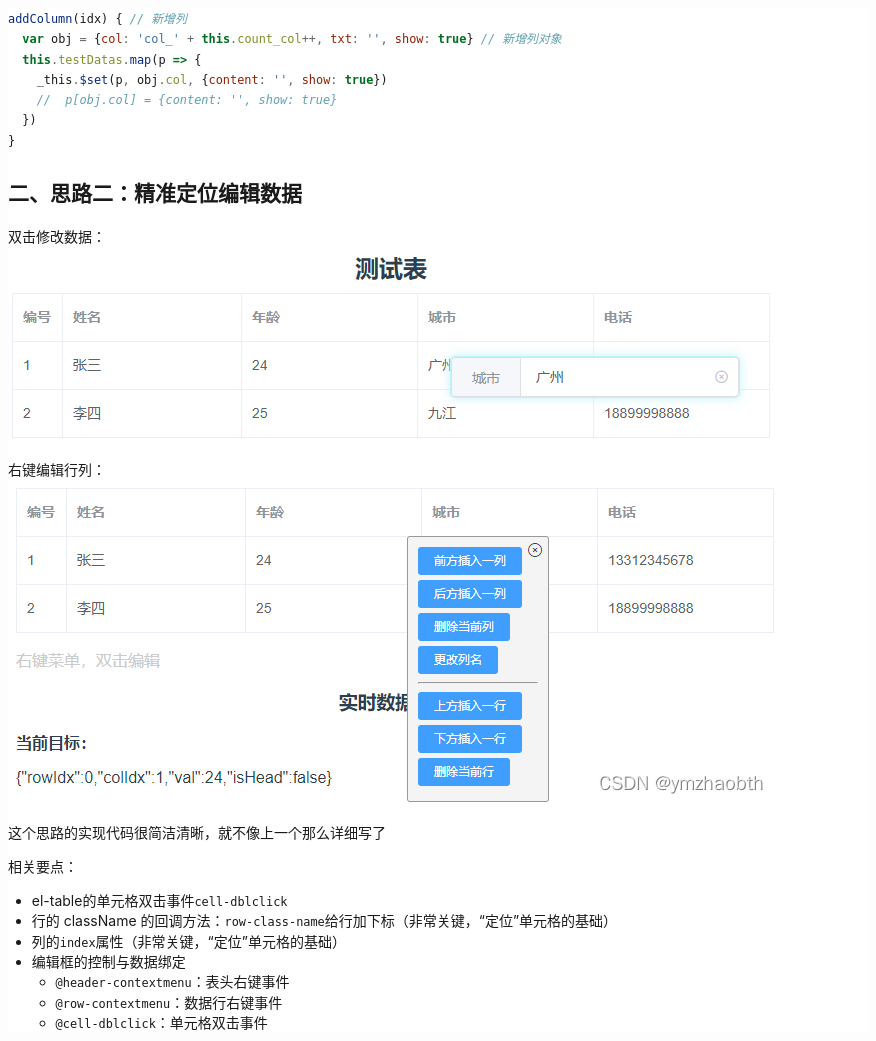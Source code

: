 ```javascript
addColumn(idx) { // 新增列
  var obj = {col: 'col_' + this.count_col++, txt: '', show: true} // 新增列对象
  this.testDatas.map(p => {
    _this.$set(p, obj.col, {content: '', show: true})
    //	p[obj.col] = {content: '', show: true}
  })
}
```

## 二、思路二：精准定位编辑数据

双击修改数据：
![在这里插入图片描述](./assets/4c7903df47184a69aa1b6204405ae9eb.png)

右键编辑行列：
![在这里插入图片描述](./assets/b5831f46bcae40dc9e4ea173d5d8e930.png)

这个思路的实现代码很简洁清晰，就不像上一个那么详细写了

相关要点：

- el-table的单元格双击事件`cell-dblclick`
- 行的 className 的回调方法：`row-class-name`给行加下标（非常关键，“定位”单元格的基础）
- 列的`index`属性（非常关键，“定位”单元格的基础）
- 编辑框的控制与数据绑定
  - `@header-contextmenu`：表头右键事件
  - `@row-contextmenu`：数据行右键事件
  - `@cell-dblclick`：单元格双击事件
